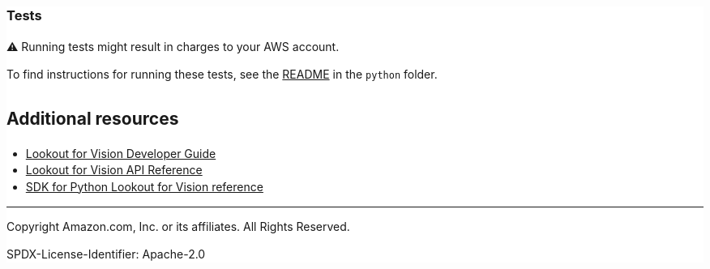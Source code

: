 



### Tests

⚠ Running tests might result in charges to your AWS account.


To find instructions for running these tests, see the [README](../../README.md#Tests)
in the `python` folder.






## Additional resources

- [Lookout for Vision Developer Guide](https://docs.aws.amazon.com/lookout-for-vision/latest/developer-guide/what-is.html)
- [Lookout for Vision API Reference](https://docs.aws.amazon.com/lookout-for-vision/latest/APIReference/Welcome.html)
- [SDK for Python Lookout for Vision reference](https://boto3.amazonaws.com/v1/documentation/api/latest/reference/services/lookoutvision.html)




---

Copyright Amazon.com, Inc. or its affiliates. All Rights Reserved.

SPDX-License-Identifier: Apache-2.0
